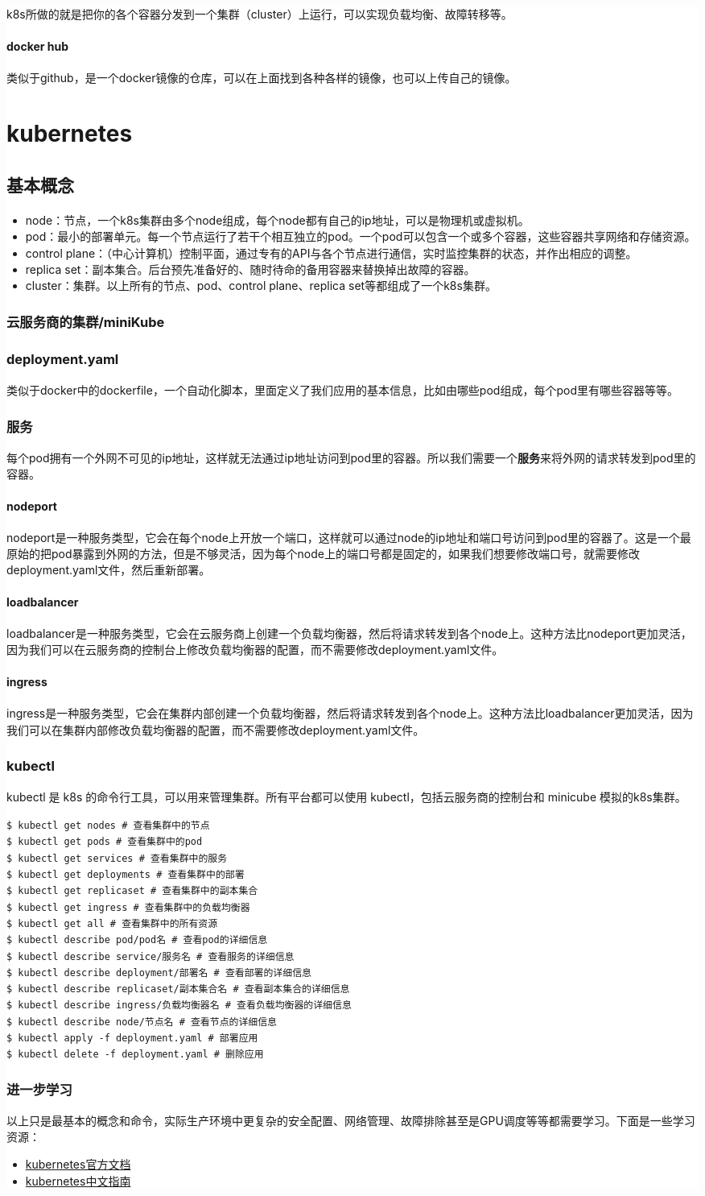 k8s所做的就是把你的各个容器分发到一个集群（cluster）上运行，可以实现负载均衡、故障转移等。


#### docker hub
类似于github，是一个docker镜像的仓库，可以在上面找到各种各样的镜像，也可以上传自己的镜像。

# kubernetes
## 基本概念
- node：节点，一个k8s集群由多个node组成，每个node都有自己的ip地址，可以是物理机或虚拟机。
- pod：最小的部署单元。每一个节点运行了若干个相互独立的pod。一个pod可以包含一个或多个容器，这些容器共享网络和存储资源。
- control plane：（中心计算机）控制平面，通过专有的API与各个节点进行通信，实时监控集群的状态，并作出相应的调整。
- replica set：副本集合。后台预先准备好的、随时待命的备用容器来替换掉出故障的容器。
- cluster：集群。以上所有的节点、pod、control plane、replica set等都组成了一个k8s集群。

### 云服务商的集群/miniKube


### deployment.yaml
类似于docker中的dockerfile，一个自动化脚本，里面定义了我们应用的基本信息，比如由哪些pod组成，每个pod里有哪些容器等等。

### 服务
每个pod拥有一个外网不可见的ip地址，这样就无法通过ip地址访问到pod里的容器。所以我们需要一个**服务**来将外网的请求转发到pod里的容器。
#### nodeport
nodeport是一种服务类型，它会在每个node上开放一个端口，这样就可以通过node的ip地址和端口号访问到pod里的容器了。这是一个最原始的把pod暴露到外网的方法，但是不够灵活，因为每个node上的端口号都是固定的，如果我们想要修改端口号，就需要修改deployment.yaml文件，然后重新部署。

#### loadbalancer
loadbalancer是一种服务类型，它会在云服务商上创建一个负载均衡器，然后将请求转发到各个node上。这种方法比nodeport更加灵活，因为我们可以在云服务商的控制台上修改负载均衡器的配置，而不需要修改deployment.yaml文件。

#### ingress
ingress是一种服务类型，它会在集群内部创建一个负载均衡器，然后将请求转发到各个node上。这种方法比loadbalancer更加灵活，因为我们可以在集群内部修改负载均衡器的配置，而不需要修改deployment.yaml文件。

### kubectl
kubectl 是 k8s 的命令行工具，可以用来管理集群。所有平台都可以使用 kubectl，包括云服务商的控制台和 minicube 模拟的k8s集群。
```shell
$ kubectl get nodes # 查看集群中的节点
$ kubectl get pods # 查看集群中的pod
$ kubectl get services # 查看集群中的服务
$ kubectl get deployments # 查看集群中的部署
$ kubectl get replicaset # 查看集群中的副本集合
$ kubectl get ingress # 查看集群中的负载均衡器
$ kubectl get all # 查看集群中的所有资源
$ kubectl describe pod/pod名 # 查看pod的详细信息
$ kubectl describe service/服务名 # 查看服务的详细信息
$ kubectl describe deployment/部署名 # 查看部署的详细信息
$ kubectl describe replicaset/副本集合名 # 查看副本集合的详细信息
$ kubectl describe ingress/负载均衡器名 # 查看负载均衡器的详细信息
$ kubectl describe node/节点名 # 查看节点的详细信息
$ kubectl apply -f deployment.yaml # 部署应用
$ kubectl delete -f deployment.yaml # 删除应用
```
### 进一步学习
以上只是最基本的概念和命令，实际生产环境中更复杂的安全配置、网络管理、故障排除甚至是GPU调度等等都需要学习。下面是一些学习资源：
- [kubernetes官方文档](https://kubernetes.io/zh/docs/home/)
- [kubernetes中文指南](https://www.bookstack.cn/read/kubernetes-handbook/README.md)
